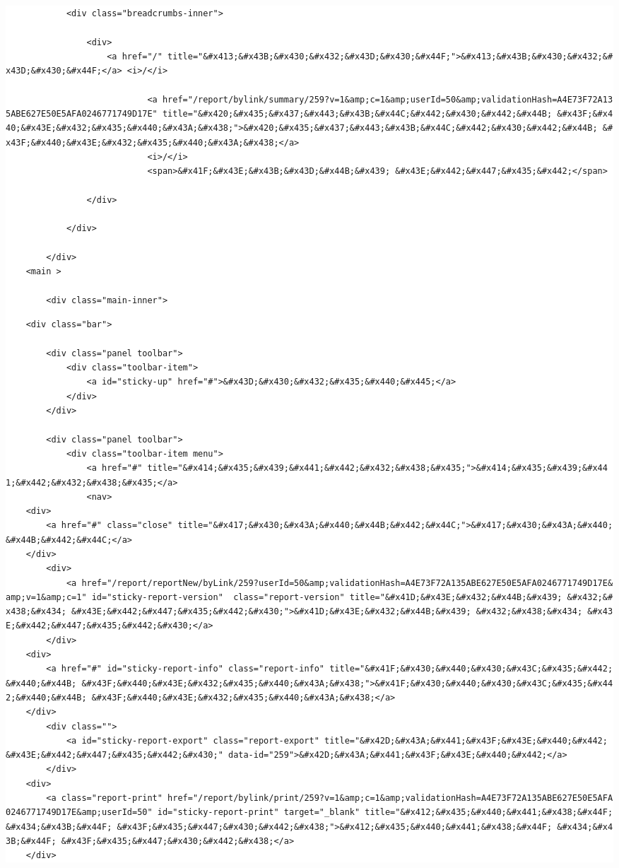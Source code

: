                 <div class="breadcrumbs-inner">

                    <div>
                        <a href="/" title="&#x413;&#x43B;&#x430;&#x432;&#x43D;&#x430;&#x44F;">&#x413;&#x43B;&#x430;&#x432;&#x43D;&#x430;&#x44F;</a> <i>/</i>

                                <a href="/report/bylink/summary/259?v=1&amp;c=1&amp;userId=50&amp;validationHash=A4E73F72A135ABE627E50E5AFA0246771749D17E" title="&#x420;&#x435;&#x437;&#x443;&#x43B;&#x44C;&#x442;&#x430;&#x442;&#x44B; &#x43F;&#x440;&#x43E;&#x432;&#x435;&#x440;&#x43A;&#x438;">&#x420;&#x435;&#x437;&#x443;&#x43B;&#x44C;&#x442;&#x430;&#x442;&#x44B; &#x43F;&#x440;&#x43E;&#x432;&#x435;&#x440;&#x43A;&#x438;</a>
                                <i>/</i>
                                <span>&#x41F;&#x43E;&#x43B;&#x43D;&#x44B;&#x439; &#x43E;&#x442;&#x447;&#x435;&#x442;</span>

                    </div>

                </div>

            </div>
        <main >

            <div class="main-inner">
                



<div class="report-formatting  report-anonym">
    <div class="sticky report-sticky">

        <div class="bar">

            <div class="panel toolbar">
                <div class="toolbar-item">
                    <a id="sticky-up" href="#">&#x43D;&#x430;&#x432;&#x435;&#x440;&#x445;</a>
                </div>
            </div>

            <div class="panel toolbar">
                <div class="toolbar-item menu">
                    <a href="#" title="&#x414;&#x435;&#x439;&#x441;&#x442;&#x432;&#x438;&#x435;">&#x414;&#x435;&#x439;&#x441;&#x442;&#x432;&#x438;&#x435;</a>
                    <nav>
        <div>
            <a href="#" class="close" title="&#x417;&#x430;&#x43A;&#x440;&#x44B;&#x442;&#x44C;">&#x417;&#x430;&#x43A;&#x440;&#x44B;&#x442;&#x44C;</a>
        </div>
            <div>
                <a href="/report/reportNew/byLink/259?userId=50&amp;validationHash=A4E73F72A135ABE627E50E5AFA0246771749D17E&amp;v=1&amp;c=1" id="sticky-report-version"  class="report-version" title="&#x41D;&#x43E;&#x432;&#x44B;&#x439; &#x432;&#x438;&#x434; &#x43E;&#x442;&#x447;&#x435;&#x442;&#x430;">&#x41D;&#x43E;&#x432;&#x44B;&#x439; &#x432;&#x438;&#x434; &#x43E;&#x442;&#x447;&#x435;&#x442;&#x430;</a>
            </div>
        <div>
            <a href="#" id="sticky-report-info" class="report-info" title="&#x41F;&#x430;&#x440;&#x430;&#x43C;&#x435;&#x442;&#x440;&#x44B; &#x43F;&#x440;&#x43E;&#x432;&#x435;&#x440;&#x43A;&#x438;">&#x41F;&#x430;&#x440;&#x430;&#x43C;&#x435;&#x442;&#x440;&#x44B; &#x43F;&#x440;&#x43E;&#x432;&#x435;&#x440;&#x43A;&#x438;</a>
        </div>
            <div class="">
                <a id="sticky-report-export" class="report-export" title="&#x42D;&#x43A;&#x441;&#x43F;&#x43E;&#x440;&#x442; &#x43E;&#x442;&#x447;&#x435;&#x442;&#x430;" data-id="259">&#x42D;&#x43A;&#x441;&#x43F;&#x43E;&#x440;&#x442;</a>
            </div>
        <div>
            <a class="report-print" href="/report/bylink/print/259?v=1&amp;c=1&amp;validationHash=A4E73F72A135ABE627E50E5AFA0246771749D17E&amp;userId=50" id="sticky-report-print" target="_blank" title="&#x412;&#x435;&#x440;&#x441;&#x438;&#x44F; &#x434;&#x43B;&#x44F; &#x43F;&#x435;&#x447;&#x430;&#x442;&#x438;">&#x412;&#x435;&#x440;&#x441;&#x438;&#x44F; &#x434;&#x43B;&#x44F; &#x43F;&#x435;&#x447;&#x430;&#x442;&#x438;</a>
        </div>